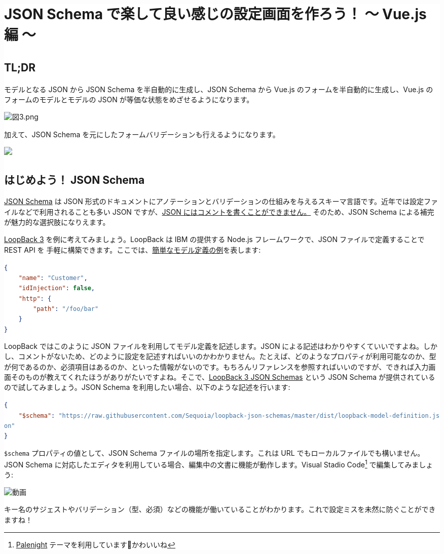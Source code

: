 # JSON Schema で楽して良い感じの設定画面を作ろう！ ～ Vue.js 編 ～

## TL;DR

モデルとなる JSON から JSON Schema を半自動的に生成し、JSON Schema から Vue.js のフォームを半自動的に生成し、Vue.js のフォームのモデルとモデルの JSON が等価な状態をめざせるようになります。

![図3.png](https://qiita-image-store.s3.ap-northeast-1.amazonaws.com/0/463374/a9da876d-a94b-a800-c636-f9adbe809d6f.png)

加えて、JSON Schema を元にしたフォームバリデーションも行えるようになります。

![](https://qiita-image-store.s3.ap-northeast-1.amazonaws.com/0/463374/2ac9ae22-c3e2-1ba8-f48e-8bb3535d4d15.jpeg)


## はじめよう！ JSON Schema

[JSON Schema](https://json-schema.org/) は JSON 形式のドキュメントにアノテーションとバリデーションの仕組みを与えるスキーマ言語です。近年では設定ファイルなどで利用されることも多い JSON ですが、[JSON にはコメントを書くことができません。](https://qiita.com/yokra9/items/1ac03876415d7fd47a65) そのため、JSON Schema による補完が魅力的な選択肢になりえます。

[LoopBack 3](https://loopback.io/doc/en/lb3/index.html) を例に考えてみましょう。LoopBack は IBM の提供する Node.js フレームワークで、JSON ファイルで定義することで REST API を 手軽に構築できます。ここでは、[簡単なモデル定義の例](https://loopback.io/doc/en/lb3/Model-definition-JSON-file.html)を表します:

```json:customer.json
{
    "name": "Customer",
    "idInjection": false,
    "http": {
        "path": "/foo/bar"
    }
}
```

LoopBack ではこのように JSON ファイルを利用してモデル定義を記述します。JSON による記述はわかりやすくていいですよね。しかし、コメントがないため、どのように設定を記述すればいいのかわかりません。たとえば、どのようなプロパティが利用可能なのか、型が何であるのか、必須項目はあるのか、といった情報がないのです。もちろんリファレンスを参照すればいいのですが、できれば入力画面そのものが教えてくれたほうがありがたいですよね。そこで、[LoopBack 3 JSON Schemas](https://github.com/Sequoia/loopback-json-schemas) という JSON Schema が提供されているので試してみましょう。JSON Schema を利用したい場合、以下のような記述を行います:

```json:customer.json
{
    "$schema": "https://raw.githubusercontent.com/Sequoia/loopback-json-schemas/master/dist/loopback-model-definition.json"
}
```

`$schema` プロパティの値として、JSON Schema ファイルの場所を指定します。これは URL でもローカルファイルでも構いません。JSON Schema に対応したエディタを利用している場合、編集中の文書に機能が動作します。Visual Stadio Code[^1] で編集してみましょう:

![動画](https://qiita-image-store.s3.ap-northeast-1.amazonaws.com/0/463374/92f657b1-1461-7d8c-1325-a7b18f043c07.gif)

[^1]: [Palenight](https://marketplace.visualstudio.com/items?itemName=whizkydee.material-palenight-theme) テーマを利用しています🦄かわいいね

キー名のサジェストやバリデーション（型、必須）などの機能が働いていることがわかります。これで設定ミスを未然に防ぐことができますね！
